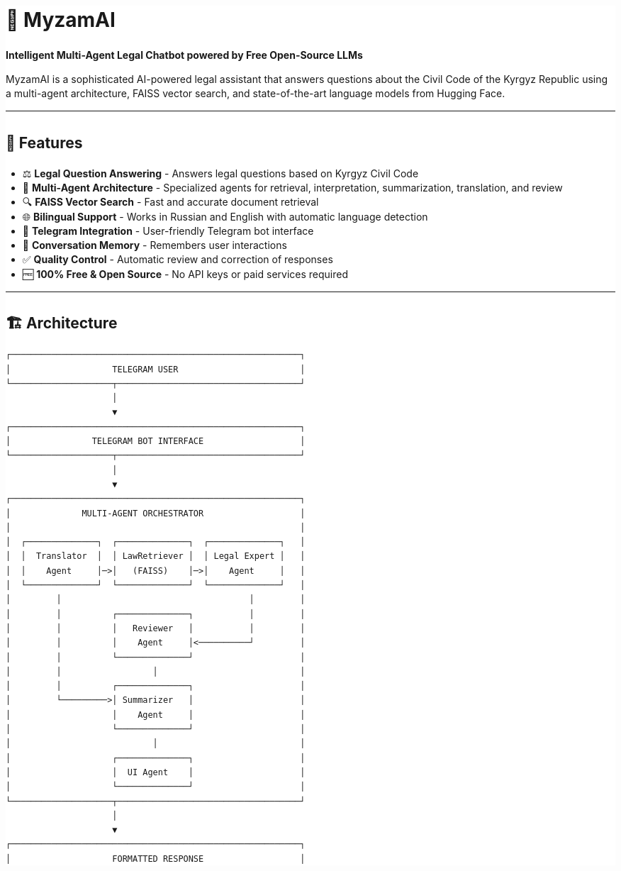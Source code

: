 # 🤖 MyzamAI

**Intelligent Multi-Agent Legal Chatbot powered by Free Open-Source LLMs**

MyzamAI is a sophisticated AI-powered legal assistant that answers questions about the Civil Code of the Kyrgyz Republic using a multi-agent architecture, FAISS vector search, and state-of-the-art language models from Hugging Face.

---

## 🌟 Features

- ⚖️ **Legal Question Answering** - Answers legal questions based on Kyrgyz Civil Code
- 🤖 **Multi-Agent Architecture** - Specialized agents for retrieval, interpretation, summarization, translation, and review
- 🔍 **FAISS Vector Search** - Fast and accurate document retrieval
- 🌐 **Bilingual Support** - Works in Russian and English with automatic language detection
- 📱 **Telegram Integration** - User-friendly Telegram bot interface
- 💾 **Conversation Memory** - Remembers user interactions
- ✅ **Quality Control** - Automatic review and correction of responses
- 🆓 **100% Free & Open Source** - No API keys or paid services required

---

## 🏗️ Architecture

```
┌─────────────────────────────────────────────────────────┐
│                    TELEGRAM USER                        │
└────────────────────┬────────────────────────────────────┘
                     │
                     ▼
┌─────────────────────────────────────────────────────────┐
│                TELEGRAM BOT INTERFACE                   │
└────────────────────┬────────────────────────────────────┘
                     │
                     ▼
┌─────────────────────────────────────────────────────────┐
│              MULTI-AGENT ORCHESTRATOR                   │
│                                                         │
│  ┌──────────────┐  ┌──────────────┐  ┌──────────────┐   │
│  │  Translator  │  │ LawRetriever │  │ Legal Expert │   │
│  │    Agent     │─>│   (FAISS)    │─>│    Agent     │   │
│  └──────────────┘  └──────────────┘  └──────────────┘   │
│         │                                     │         │
│         │          ┌──────────────┐           │         │
│         │          │   Reviewer   │           │         │
│         │          │    Agent     │<──────────┘         │
│         │          └──────────────┘                     │
│         │                  │                            │
│         │          ┌──────────────┐                     │
│         └─────────>│ Summarizer   │                     │
│                    │    Agent     │                     │
│                    └──────────────┘                     │
│                            │                            │
│                    ┌──────────────┐                     │
│                    │  UI Agent    │                     │
│                    └──────────────┘                     │
└────────────────────┬────────────────────────────────────┘
                     │
                     ▼
┌─────────────────────────────────────────────────────────┐
│                    FORMATTED RESPONSE                   │
```